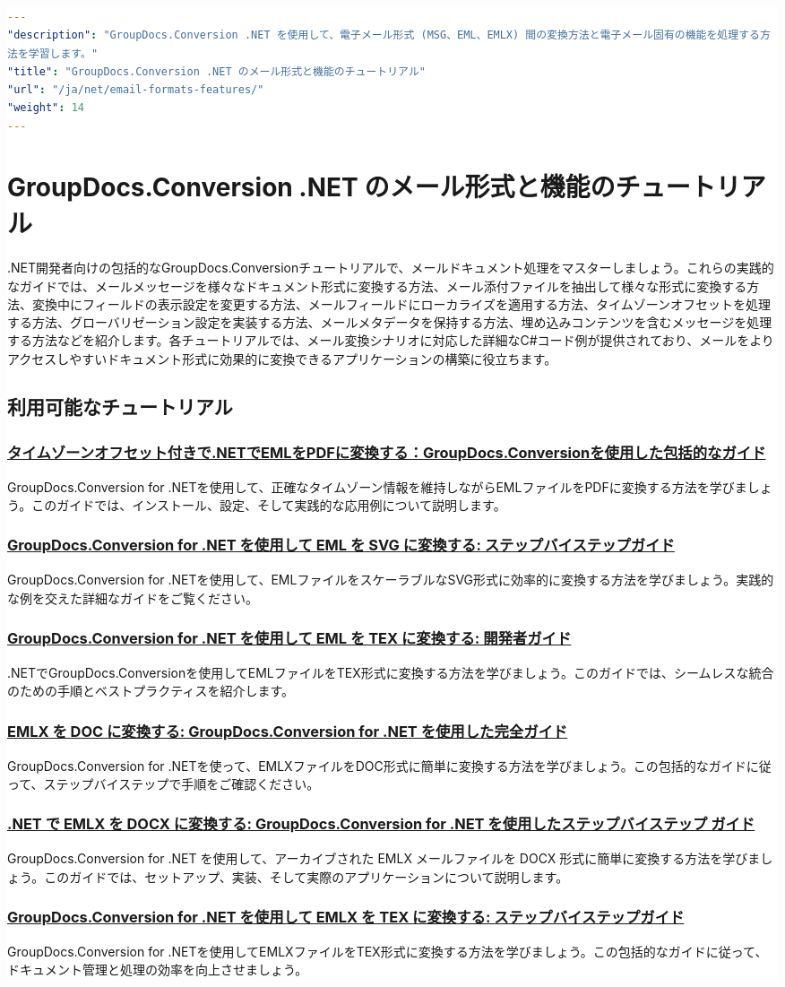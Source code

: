 ```yaml
---
"description": "GroupDocs.Conversion .NET を使用して、電子メール形式 (MSG、EML、EMLX) 間の変換方法と電子メール固有の機能を処理する方法を学習します。"
"title": "GroupDocs.Conversion .NET のメール形式と機能のチュートリアル"
"url": "/ja/net/email-formats-features/"
"weight": 14
---
```


# GroupDocs.Conversion .NET のメール形式と機能のチュートリアル

.NET開発者向けの包括的なGroupDocs.Conversionチュートリアルで、メールドキュメント処理をマスターしましょう。これらの実践的なガイドでは、メールメッセージを様々なドキュメント形式に変換する方法、メール添付ファイルを抽出して様々な形式に変換する方法、変換中にフィールドの表示設定を変更する方法、メールフィールドにローカライズを適用する方法、タイムゾーンオフセットを処理する方法、グローバリゼーション設定を実装する方法、メールメタデータを保持する方法、埋め込みコンテンツを含むメッセージを処理する方法などを紹介します。各チュートリアルでは、メール変換シナリオに対応した詳細なC#コード例が提供されており、メールをよりアクセスしやすいドキュメント形式に効果的に変換できるアプリケーションの構築に役立ちます。

## 利用可能なチュートリアル

### [タイムゾーンオフセット付きで.NETでEMLをPDFに変換する：GroupDocs.Conversionを使用した包括的なガイド](./convert-eml-pdf-net-timezone-offset-groupdocs/)
GroupDocs.Conversion for .NETを使用して、正確なタイムゾーン情報を維持しながらEMLファイルをPDFに変換する方法を学びましょう。このガイドでは、インストール、設定、そして実践的な応用例について説明します。

### [GroupDocs.Conversion for .NET を使用して EML を SVG に変換する: ステップバイステップガイド](./convert-eml-svg-groupdocs-conversion-dotnet/)
GroupDocs.Conversion for .NETを使用して、EMLファイルをスケーラブルなSVG形式に効率的に変換する方法を学びましょう。実践的な例を交えた詳細なガイドをご覧ください。

### [GroupDocs.Conversion for .NET を使用して EML を TEX に変換する: 開発者ガイド](./convert-eml-to-tex-groupdocs-net/)
.NETでGroupDocs.Conversionを使用してEMLファイルをTEX形式に変換する方法を学びましょう。このガイドでは、シームレスな統合のための手順とベストプラクティスを紹介します。

### [EMLX を DOC に変換する: GroupDocs.Conversion for .NET を使用した完全ガイド](./convert-emlx-to-doc-groupdocs-conversion-guide/)
GroupDocs.Conversion for .NETを使って、EMLXファイルをDOC形式に簡単に変換する方法を学びましょう。この包括的なガイドに従って、ステップバイステップで手順をご確認ください。

### [.NET で EMLX を DOCX に変換する: GroupDocs.Conversion for .NET を使用したステップバイステップ ガイド](./convert-emlx-to-docx-groupdocs-net/)
GroupDocs.Conversion for .NET を使用して、アーカイブされた EMLX メールファイルを DOCX 形式に簡単に変換する方法を学びましょう。このガイドでは、セットアップ、実装、そして実際のアプリケーションについて説明します。

### [GroupDocs.Conversion for .NET を使用して EMLX を TEX に変換する: ステップバイステップガイド](./convert-emlx-to-tex-groupdocs-conversion-net/)
GroupDocs.Conversion for .NETを使用してEMLXファイルをTEX形式に変換する方法を学びましょう。この包括的なガイドに従って、ドキュメント管理と処理の効率を向上させましょう。
